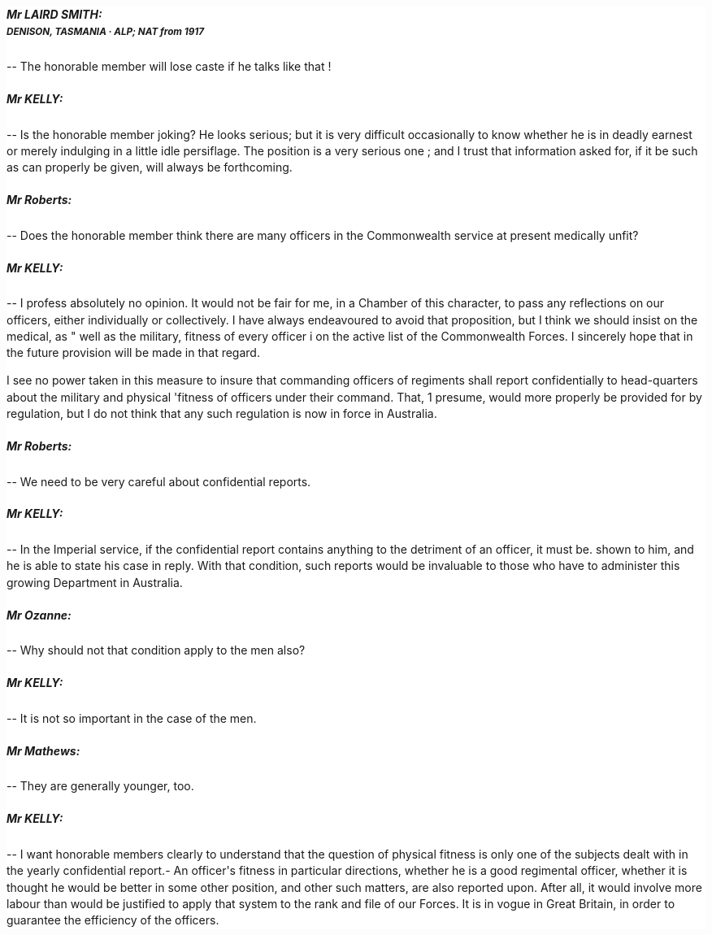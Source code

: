 ##### Mr LAIRD SMITH:<br><small class="text-muted">DENISON, TASMANIA &middot; ALP; NAT from 1917</small>

-- The honorable member will lose caste if he talks like that ! 

##### Mr KELLY:

-- Is the honorable member joking? He looks serious; but it is very difficult occasionally to know whether he is in deadly earnest or merely indulging in a little idle persiflage. The position is a very serious one ; and I trust that information asked for, if it be such as can properly be given, will always be forthcoming. 

##### Mr Roberts:

-- Does the honorable member think there are many officers in the Commonwealth service at present medically unfit? 

##### Mr KELLY:

-- I profess absolutely no opinion. It would not be fair for me, in a Chamber of this character, to pass any reflections on our officers, either individually or collectively. I have always endeavoured to avoid that proposition, but I think we should insist on the medical, as " well as the military, fitness of every officer i on the active list of the Commonwealth Forces. I sincerely hope that in the future provision will be made in that regard. 

I see no power taken in this measure to insure that commanding officers of regiments shall report confidentially to head-quarters about the military and physical 'fitness of officers under their command. That, 1 presume, would more properly be provided for by regulation, but I do not think that any such regulation is now in force in Australia. 

##### Mr Roberts:

-- We need to be very careful about confidential reports. 

##### Mr KELLY:

-- In the Imperial service, if the confidential report contains anything to the detriment of an officer, it must be. shown to him, and he is able to state his case in reply. With that condition, such reports would be invaluable to those who have to administer this growing Department in Australia. 

##### Mr Ozanne:

-- Why should not that condition apply to the men also? 

##### Mr KELLY:

-- It is not so important in the case of the men. 

##### Mr Mathews:

-- They are generally younger, too. 

##### Mr KELLY:

-- I want honorable members clearly to understand that the question of physical fitness is only one of the subjects dealt with in the yearly confidential report.- An officer's fitness in particular directions, whether he is a good regimental officer, whether it is thought he would be better in some other position, and other such matters, are also reported upon. After all, it would involve more labour than would be justified to apply that system to the rank and file of our Forces. It is in vogue in Great Britain, in order to guarantee the efficiency of the officers. 
